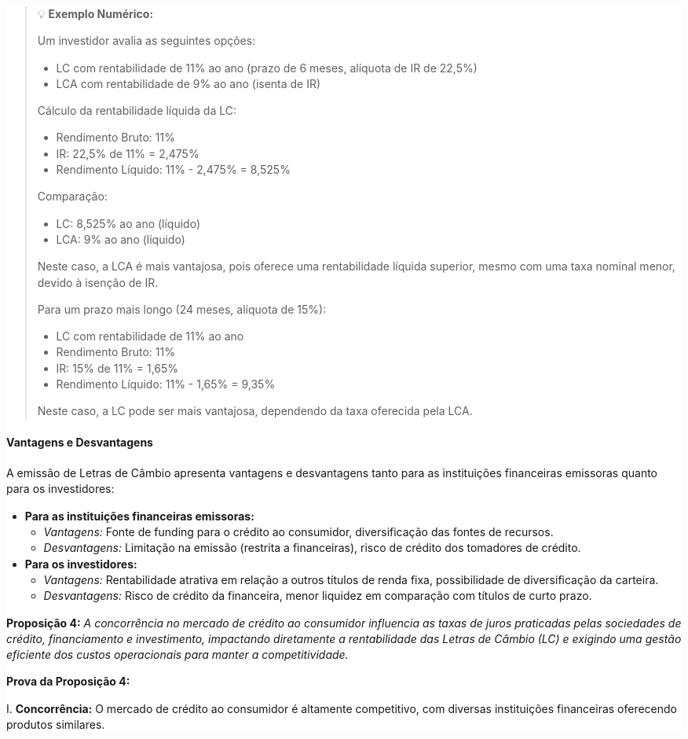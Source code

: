 > 💡 **Exemplo Numérico:**
>
> Um investidor avalia as seguintes opções:
>
> *   LC com rentabilidade de 11% ao ano (prazo de 6 meses, alíquota de IR de 22,5%)
> *   LCA com rentabilidade de 9% ao ano (isenta de IR)
>
> Cálculo da rentabilidade líquida da LC:
>
> *   Rendimento Bruto: 11%
> *   IR: 22,5% de 11% = 2,475%
> *   Rendimento Líquido: 11% - 2,475% = 8,525%
>
> Comparação:
>
> *   LC: 8,525% ao ano (líquido)
> *   LCA: 9% ao ano (líquido)
>
> Neste caso, a LCA é mais vantajosa, pois oferece uma rentabilidade líquida superior, mesmo com uma taxa nominal menor, devido à isenção de IR.
>
> Para um prazo mais longo (24 meses, alíquota de 15%):
>
> *   LC com rentabilidade de 11% ao ano
> *   Rendimento Bruto: 11%
> *   IR: 15% de 11% = 1,65%
> *   Rendimento Líquido: 11% - 1,65% = 9,35%
>
> Neste caso, a LC pode ser mais vantajosa, dependendo da taxa oferecida pela LCA.

#### Vantagens e Desvantagens
A emissão de Letras de Câmbio apresenta vantagens e desvantagens tanto para as instituições financeiras emissoras quanto para os investidores:

*   **Para as instituições financeiras emissoras:**
    *   *Vantagens:* Fonte de funding para o crédito ao consumidor, diversificação das fontes de recursos.
    *   *Desvantagens:* Limitação na emissão (restrita a financeiras), risco de crédito dos tomadores de crédito.
*   **Para os investidores:**
    *   *Vantagens:* Rentabilidade atrativa em relação a outros títulos de renda fixa, possibilidade de diversificação da carteira.
    *   *Desvantagens:* Risco de crédito da financeira, menor liquidez em comparação com títulos de curto prazo.

**Proposição 4:** *A concorrência no mercado de crédito ao consumidor influencia as taxas de juros praticadas pelas sociedades de crédito, financiamento e investimento, impactando diretamente a rentabilidade das Letras de Câmbio (LC) e exigindo uma gestão eficiente dos custos operacionais para manter a competitividade.*

**Prova da Proposição 4:**

I. **Concorrência:** O mercado de crédito ao consumidor é altamente competitivo, com diversas instituições financeiras oferecendo produtos similares.

